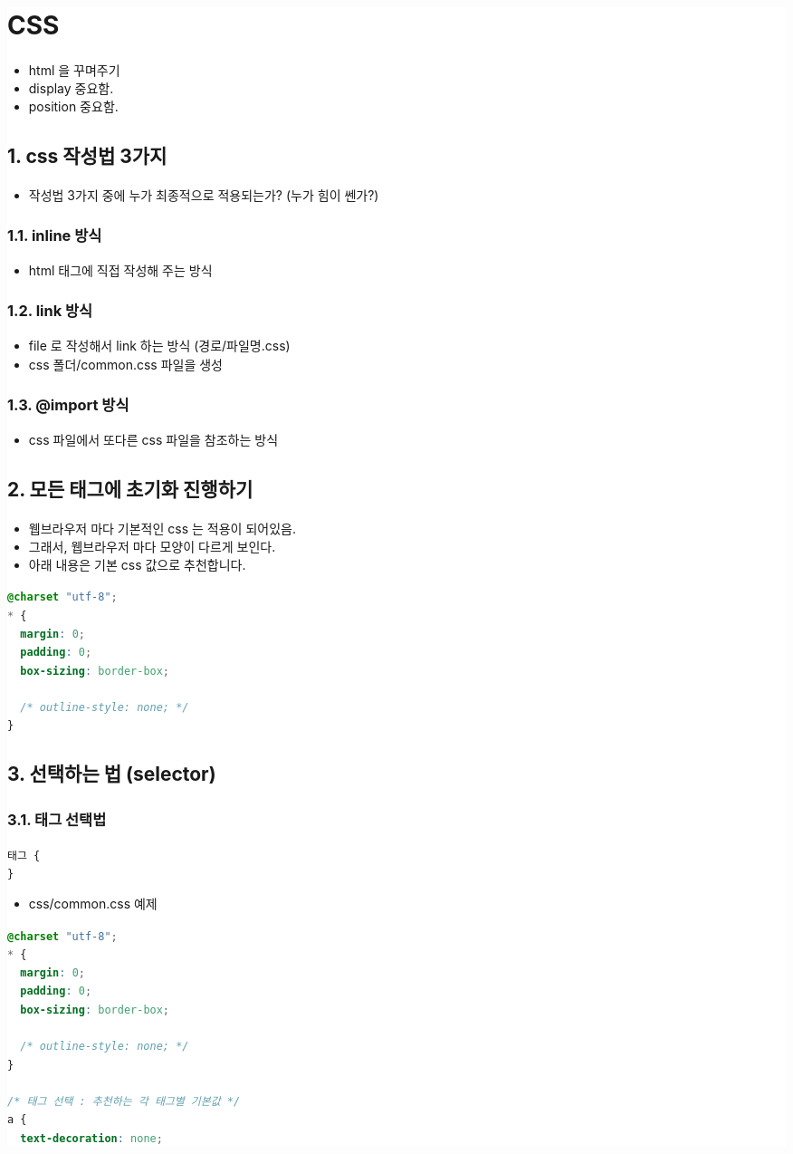 # CSS

- html 을 꾸며주기
- display 중요함.
- position 중요함.

## 1. css 작성법 3가지

- 작성법 3가지 중에 누가 최종적으로 적용되는가? (누가 힘이 쎈가?)

### 1.1. inline 방식

- html 태그에 직접 작성해 주는 방식

### 1.2. link 방식

- file 로 작성해서 link 하는 방식 (경로/파일명.css)
- css 폴더/common.css 파일을 생성

### 1.3. @import 방식

- css 파일에서 또다른 css 파일을 참조하는 방식

## 2. 모든 태그에 초기화 진행하기

- 웹브라우저 마다 기본적인 css 는 적용이 되어있음.
- 그래서, 웹브라우저 마다 모양이 다르게 보인다.
- 아래 내용은 기본 css 값으로 추천합니다.

```css
@charset "utf-8";
* {
  margin: 0;
  padding: 0;
  box-sizing: border-box;

  /* outline-style: none; */
}
```

## 3. 선택하는 법 (selector)

### 3.1. 태그 선택법

```css
태그 {
}
```

- css/common.css 예제

```css
@charset "utf-8";
* {
  margin: 0;
  padding: 0;
  box-sizing: border-box;

  /* outline-style: none; */
}

/* 태그 선택 : 추천하는 각 태그별 기본값 */
a {
  text-decoration: none;
```